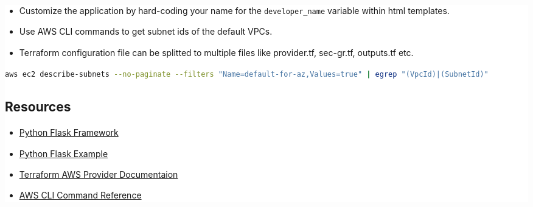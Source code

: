 - Customize the application by hard-coding your name for the `developer_name` variable within html templates.

- Use AWS CLI commands to get subnet ids of the default VPCs.

- Terraform configuration file can be splitted to multiple files like provider.tf, sec-gr.tf, outputs.tf etc.


```bash
aws ec2 describe-subnets --no-paginate --filters "Name=default-for-az,Values=true" | egrep "(VpcId)|(SubnetId)"
```

## Resources

- [Python Flask Framework](https://flask.palletsprojects.com/en/1.1.x/quickstart/)

- [Python Flask Example](https://realpython.com/flask-by-example-part-1-project-setup/)

- [Terraform AWS Provider Documentaion](https://registry.terraform.io/providers/hashicorp/aws/latest/docs)

- [AWS CLI Command Reference](https://docs.aws.amazon.com/cli/latest/index.html)

